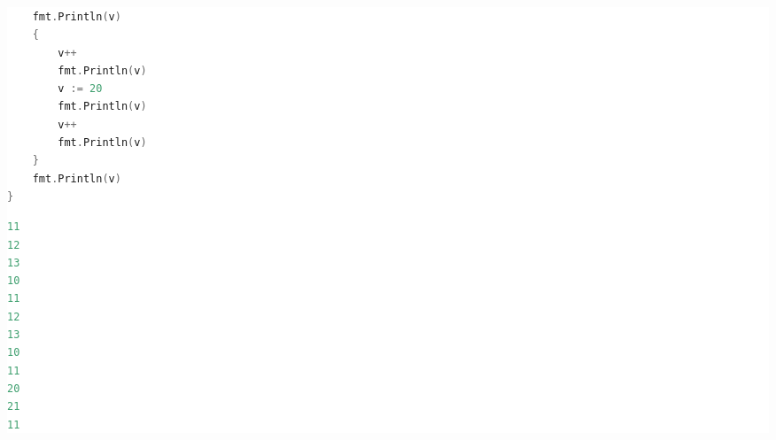 ```go
	fmt.Println(v)
	{
		v++
		fmt.Println(v)
		v := 20
		fmt.Println(v)
		v++
		fmt.Println(v)
	}
	fmt.Println(v)
}
```
```go
11
12
13
10
11
12
13
10
11
20
21
11
```
